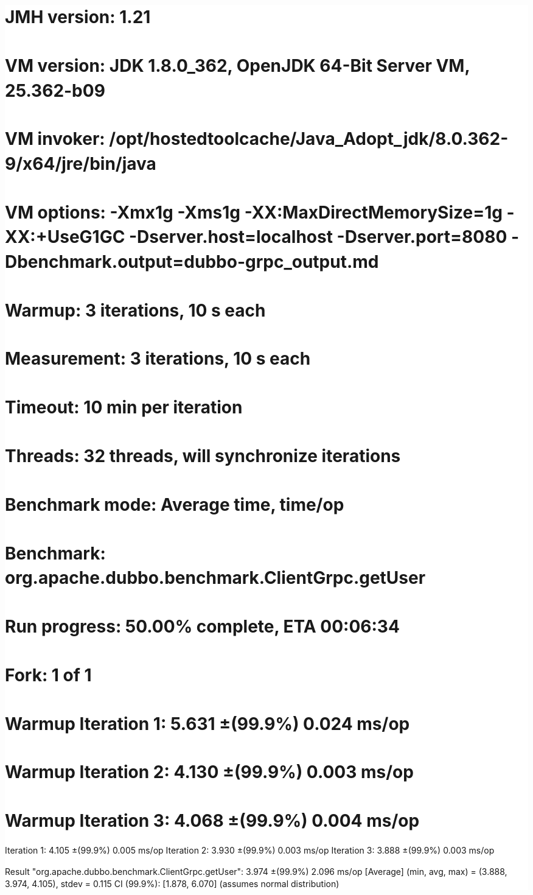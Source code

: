 
# JMH version: 1.21
# VM version: JDK 1.8.0_362, OpenJDK 64-Bit Server VM, 25.362-b09
# VM invoker: /opt/hostedtoolcache/Java_Adopt_jdk/8.0.362-9/x64/jre/bin/java
# VM options: -Xmx1g -Xms1g -XX:MaxDirectMemorySize=1g -XX:+UseG1GC -Dserver.host=localhost -Dserver.port=8080 -Dbenchmark.output=dubbo-grpc_output.md
# Warmup: 3 iterations, 10 s each
# Measurement: 3 iterations, 10 s each
# Timeout: 10 min per iteration
# Threads: 32 threads, will synchronize iterations
# Benchmark mode: Average time, time/op
# Benchmark: org.apache.dubbo.benchmark.ClientGrpc.getUser

# Run progress: 50.00% complete, ETA 00:06:34
# Fork: 1 of 1
# Warmup Iteration   1: 5.631 ±(99.9%) 0.024 ms/op
# Warmup Iteration   2: 4.130 ±(99.9%) 0.003 ms/op
# Warmup Iteration   3: 4.068 ±(99.9%) 0.004 ms/op
Iteration   1: 4.105 ±(99.9%) 0.005 ms/op
Iteration   2: 3.930 ±(99.9%) 0.003 ms/op
Iteration   3: 3.888 ±(99.9%) 0.003 ms/op


Result "org.apache.dubbo.benchmark.ClientGrpc.getUser":
  3.974 ±(99.9%) 2.096 ms/op [Average]
  (min, avg, max) = (3.888, 3.974, 4.105), stdev = 0.115
  CI (99.9%): [1.878, 6.070] (assumes normal distribution)
